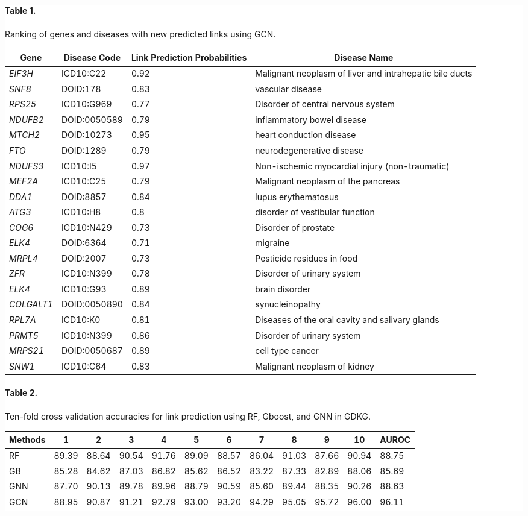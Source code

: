 #### Table 1.

Ranking of genes and diseases with new predicted links using GCN.

| Gene | Disease Code | Link Prediction Probabilities | Disease Name |
| --- | --- | --- | --- |
| _EIF3H_ | ICD10:C22 | 0.92 | Malignant neoplasm of liver and intrahepatic bile ducts |
| _SNF8_ | DOID:178 | 0.83 | vascular disease |
| _RPS25_ | ICD10:G969 | 0.77 | Disorder of central nervous system |
| _NDUFB2_ | DOID:0050589 | 0.79 | inflammatory bowel disease |
| _MTCH2_ | DOID:10273 | 0.95 | heart conduction disease |
| _FTO_ | DOID:1289 | 0.79 | neurodegenerative disease |
| _NDUFS3_ | ICD10:I5 | 0.97 | Non-ischemic myocardial injury (non-traumatic) |
| _MEF2A_ | ICD10:C25 | 0.79 | Malignant neoplasm of the pancreas |
| _DDA1_ | DOID:8857 | 0.84 | lupus erythematosus |
| _ATG3_ | ICD10:H8 | 0.8 | disorder of vestibular function |
| _COG6_ | ICD10:N429 | 0.73 | Disorder of prostate |
| _ELK4_ | DOID:6364 | 0.71 | migraine |
| _MRPL4_ | DOID:2007 | 0.73 | Pesticide residues in food |
| _ZFR_ | ICD10:N399 | 0.78 | Disorder of urinary system |
| _ELK4_ | ICD10:G93 | 0.89 | brain disorder |
| _COLGALT1_ | DOID:0050890 | 0.84 | synucleinopathy |
| _RPL7A_ | ICD10:K0 | 0.81 | Diseases of the oral cavity and salivary glands |
| _PRMT5_ | ICD10:N399 | 0.86 | Disorder of urinary system |
| _MRPS21_ | DOID:0050687 | 0.89 | cell type cancer |
| _SNW1_ | ICD10:C64 | 0.83 | Malignant neoplasm of kidney |

#### Table 2.

Ten-fold cross validation accuracies for link prediction using RF, Gboost, and GNN in GDKG.

| Methods | 1 | 2 | 3 | 4 | 5 | 6 | 7 | 8 | 9 | 10 | AUROC |
| --- | --- | --- | --- | --- | --- | --- | --- | --- | --- | --- | --- |
| RF | 89.39 | 88.64 | 90.54 | 91.76 | 89.09 | 88.57 | 86.04 | 91.03 | 87.66 | 90.94 | 88.75 |
| GB | 85.28 | 84.62 | 87.03 | 86.82 | 85.62 | 86.52 | 83.22 | 87.33 | 82.89 | 88.06 | 85.69 |
| GNN | 87.70 | 90.13 | 89.78 | 89.96 | 88.79 | 90.59 | 85.60 | 89.44 | 88.35 | 90.26 | 88.63 |
| GCN | 88.95 | 90.87 | 91.21 | 92.79 | 93.00 | 93.20 | 94.29 | 95.05 | 95.72 | 96.00 | 96.11 |
